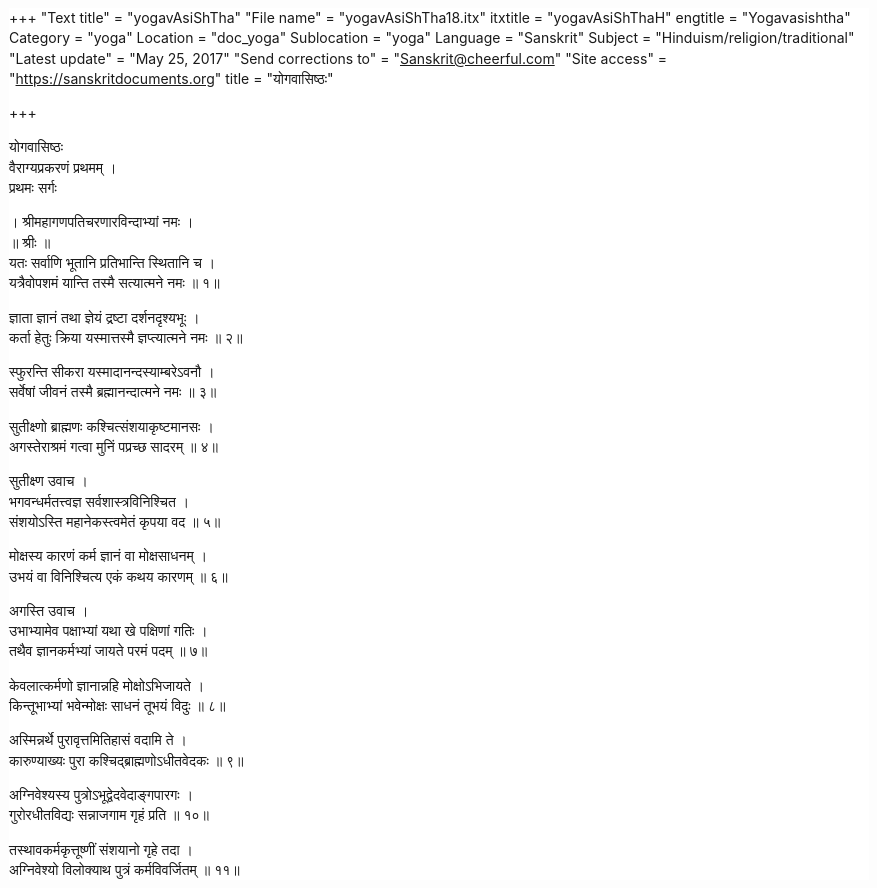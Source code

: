 +++
"Text title" = "yogavAsiShTha"
"File name" = "yogavAsiShTha18.itx"
itxtitle = "yogavAsiShThaH"
engtitle = "Yogavasishtha"
Category = "yoga"
Location = "doc_yoga"
Sublocation = "yoga"
Language = "Sanskrit"
Subject = "Hinduism/religion/traditional"
"Latest update" = "May 25, 2017"
"Send corrections to" = "Sanskrit@cheerful.com"
"Site access" = "https://sanskritdocuments.org"
title = "योगवासिष्ठः"

+++
  
 योगवासिष्ठः   
वैराग्यप्रकरणं प्रथमम् ।  
प्रथमः सर्गः  
  
। श्रीमहागणपतिचरणारविन्दाभ्यां नमः ।  
॥ श्रीः ॥   
यतः सर्वाणि भूतानि प्रतिभान्ति स्थितानि च ।  
यत्रैवोपशमं यान्ति तस्मै सत्यात्मने नमः ॥ १॥  
  
ज्ञाता ज्ञानं तथा ज्ञेयं द्रष्टा दर्शनदृश्यभूः ।  
कर्ता हेतुः क्रिया यस्मात्तस्मै ज्ञप्त्यात्मने नमः ॥ २॥  
  
स्फुरन्ति सीकरा यस्मादानन्दस्याम्बरेऽवनौ ।  
सर्वेषां जीवनं तस्मै ब्रह्मानन्दात्मने नमः ॥ ३॥  
  
सुतीक्ष्णो ब्राह्मणः कश्चित्संशयाकृष्टमानसः ।  
अगस्तेराश्रमं गत्वा मुनिं पप्रच्छ सादरम् ॥ ४॥  
  
सुतीक्ष्ण उवाच ।  
भगवन्धर्मतत्त्वज्ञ सर्वशास्त्रविनिश्चित ।  
संशयोऽस्ति महानेकस्त्वमेतं कृपया वद ॥ ५॥  
  
मोक्षस्य कारणं कर्म ज्ञानं वा मोक्षसाधनम् ।  
उभयं वा विनिश्चित्य एकं कथय कारणम् ॥ ६॥  
  
अगस्ति उवाच ।  
उभाभ्यामेव पक्षाभ्यां यथा खे पक्षिणां गतिः ।  
तथैव ज्ञानकर्मभ्यां जायते परमं पदम् ॥ ७॥  
  
केवलात्कर्मणो ज्ञानान्नहि मोक्षोऽभिजायते ।  
किन्तूभाभ्यां भवेन्मोक्षः साधनं तूभयं विदुः ॥ ८॥  
  
अस्मिन्नर्थे पुरावृत्तमितिहासं वदामि ते ।  
कारुण्याख्यः पुरा कश्चिद्ब्राह्मणोऽधीतवेदकः ॥ ९॥  
  
अग्निवेश्यस्य पुत्रोऽभूद्वेदवेदाङ्गपारगः ।  
गुरोरधीतविद्यः सन्नाजगाम गृहं प्रति ॥ १०॥  
  
तस्थावकर्मकृत्तूष्णीं संशयानो गृहे तदा ।  
अग्निवेश्यो विलोक्याथ पुत्रं कर्मविवर्जितम् ॥ ११॥  
  